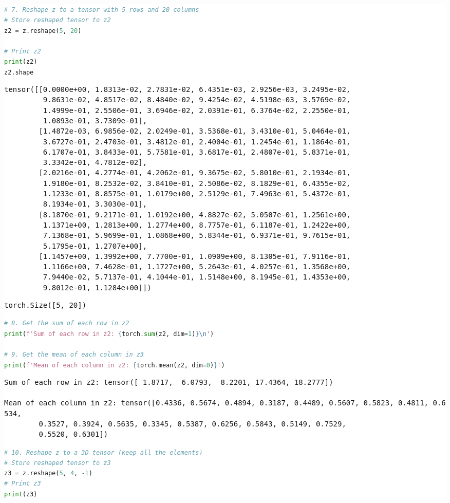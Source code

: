 ```python
# 7. Reshape z to a tensor with 5 rows and 20 columns
# Store reshaped tensor to z2
z2 = z.reshape(5, 20)

# Print z2
print(z2)
z2.shape
```

<pre>
tensor([[0.0000e+00, 1.8313e-02, 2.7831e-02, 6.4351e-03, 2.9256e-03, 3.2495e-02,
         9.8631e-02, 4.8517e-02, 8.4840e-02, 9.4254e-02, 4.5198e-03, 3.5769e-02,
         1.4999e-01, 2.5506e-01, 3.6946e-02, 2.0391e-01, 6.3764e-02, 2.2550e-01,
         1.0893e-01, 3.7309e-01],
        [1.4872e-03, 6.9856e-02, 2.0249e-01, 3.5368e-01, 3.4310e-01, 5.0464e-01,
         3.6727e-01, 2.4703e-01, 3.4812e-01, 2.4004e-01, 1.2454e-01, 1.1864e-01,
         6.1707e-01, 3.8433e-01, 5.7581e-01, 3.6817e-01, 2.4807e-01, 5.8371e-01,
         3.3342e-01, 4.7812e-02],
        [2.0216e-01, 4.2774e-01, 4.2062e-01, 9.3675e-02, 5.8010e-01, 2.1934e-01,
         1.9180e-01, 8.2532e-02, 3.8410e-01, 2.5086e-02, 8.1829e-01, 6.4355e-02,
         1.1233e-01, 8.8575e-01, 1.0179e+00, 2.5129e-01, 7.4963e-01, 5.4372e-01,
         8.1934e-01, 3.3030e-01],
        [8.1870e-01, 9.2171e-01, 1.0192e+00, 4.8827e-02, 5.0507e-01, 1.2561e+00,
         1.1371e+00, 1.2813e+00, 1.2774e+00, 8.7757e-01, 6.1187e-01, 1.2422e+00,
         7.1368e-01, 5.9699e-01, 1.0868e+00, 5.8344e-01, 6.9371e-01, 9.7615e-01,
         5.1795e-01, 1.2707e+00],
        [1.1457e+00, 1.3992e+00, 7.7700e-01, 1.0909e+00, 8.1305e-01, 7.9116e-01,
         1.1166e+00, 7.4628e-01, 1.1727e+00, 5.2643e-01, 4.0257e-01, 1.3568e+00,
         7.9440e-02, 5.7137e-01, 4.1044e-01, 1.5148e+00, 8.1945e-01, 1.4353e+00,
         9.8012e-01, 1.1284e+00]])
</pre>
<pre>
torch.Size([5, 20])
</pre>

```python
# 8. Get the sum of each row in z2
print(f'Sum of each row in z2: {torch.sum(z2, dim=1)}\n')

# 9. Get the mean of each column in z3
print(f'Mean of each column in z2: {torch.mean(z2, dim=0)}')
```

<pre>
Sum of each row in z2: tensor([ 1.8717,  6.0793,  8.2201, 17.4364, 18.2777])

Mean of each column in z2: tensor([0.4336, 0.5674, 0.4894, 0.3187, 0.4489, 0.5607, 0.5823, 0.4811, 0.6534,
        0.3527, 0.3924, 0.5635, 0.3345, 0.5387, 0.6256, 0.5843, 0.5149, 0.7529,
        0.5520, 0.6301])
</pre>

```python
# 10. Reshape z to a 3D tensor (keep all the elements)
# Store reshaped tensor to z3
z3 = z.reshape(5, 4, -1)
# Print z3
print(z3)
```
